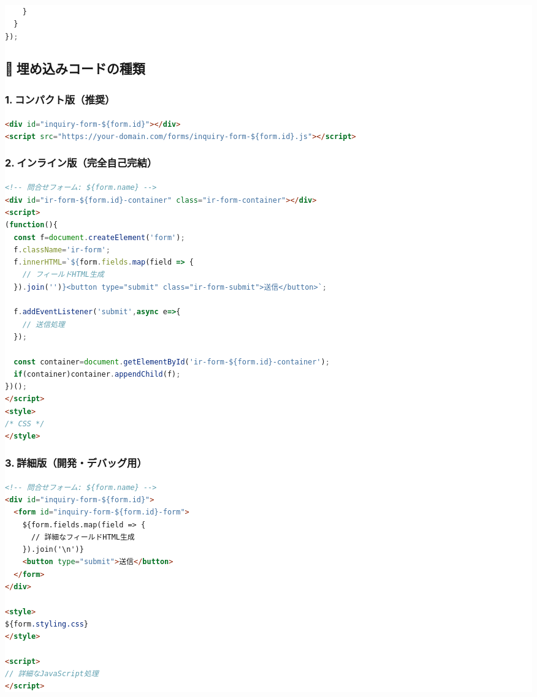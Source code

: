 ```typescript
    }
  }
});
```

## 🎨 埋め込みコードの種類

### 1. コンパクト版（推奨）
```html
<div id="inquiry-form-${form.id}"></div>
<script src="https://your-domain.com/forms/inquiry-form-${form.id}.js"></script>
```

### 2. インライン版（完全自己完結）
```html
<!-- 問合せフォーム: ${form.name} -->
<div id="ir-form-${form.id}-container" class="ir-form-container"></div>
<script>
(function(){
  const f=document.createElement('form');
  f.className='ir-form';
  f.innerHTML=`${form.fields.map(field => {
    // フィールドHTML生成
  }).join('')}<button type="submit" class="ir-form-submit">送信</button>`;
  
  f.addEventListener('submit',async e=>{
    // 送信処理
  });
  
  const container=document.getElementById('ir-form-${form.id}-container');
  if(container)container.appendChild(f);
})();
</script>
<style>
/* CSS */
</style>
```

### 3. 詳細版（開発・デバッグ用）
```html
<!-- 問合せフォーム: ${form.name} -->
<div id="inquiry-form-${form.id}">
  <form id="inquiry-form-${form.id}-form">
    ${form.fields.map(field => {
      // 詳細なフィールドHTML生成
    }).join('\n')}
    <button type="submit">送信</button>
  </form>
</div>

<style>
${form.styling.css}
</style>

<script>
// 詳細なJavaScript処理
</script>
```

